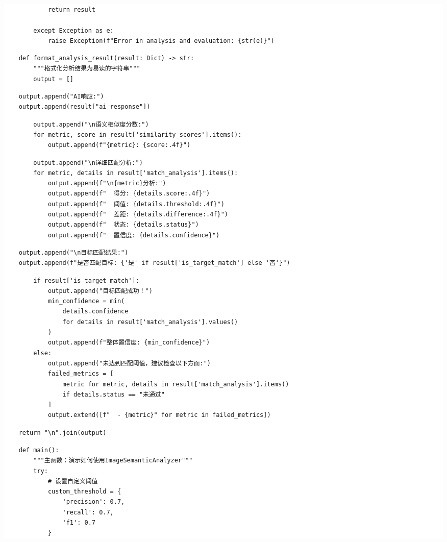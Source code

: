                 return result
                
            except Exception as e:
                raise Exception(f"Error in analysis and evaluation: {str(e)}")
    
```
    def format_analysis_result(result: Dict) -> str:
        """格式化分析结果为易读的字符串"""
        output = []
```
        
        output.append("AI响应:")
        output.append(result["ai_response"])
        
```
        output.append("\n语义相似度分数:")
        for metric, score in result['similarity_scores'].items():
            output.append(f"{metric}: {score:.4f}")
```
        
```
        output.append("\n详细匹配分析:")
        for metric, details in result['match_analysis'].items():
            output.append(f"\n{metric}分析:")
            output.append(f"  得分: {details.score:.4f}")
            output.append(f"  阈值: {details.threshold:.4f}")
            output.append(f"  差距: {details.difference:.4f}")
            output.append(f"  状态: {details.status}")
            output.append(f"  置信度: {details.confidence}")
```
        
        output.append("\n目标匹配结果:")
        output.append(f"是否匹配目标: {'是' if result['is_target_match'] else '否'}")
        
```
        if result['is_target_match']:
            output.append("目标匹配成功！")
            min_confidence = min(
                details.confidence 
                for details in result['match_analysis'].values()
            )
            output.append(f"整体置信度: {min_confidence}")
        else:
            output.append("未达到匹配阈值，建议检查以下方面:")
            failed_metrics = [
                metric for metric, details in result['match_analysis'].items()
                if details.status == "未通过"
            ]
            output.extend([f"  - {metric}" for metric in failed_metrics])
```
        
        return "\n".join(output)
    
```
    def main():
        """主函数：演示如何使用ImageSemanticAnalyzer"""
        try:
            # 设置自定义阈值
            custom_threshold = {
                'precision': 0.7,
                'recall': 0.7,
                'f1': 0.7
            }
```
            